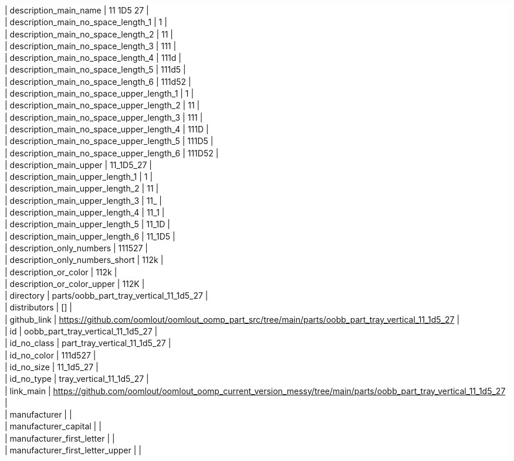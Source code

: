 | description_main_name | 11 1D5 27 |  
| description_main_no_space_length_1 | 1 |  
| description_main_no_space_length_2 | 11 |  
| description_main_no_space_length_3 | 111 |  
| description_main_no_space_length_4 | 111d |  
| description_main_no_space_length_5 | 111d5 |  
| description_main_no_space_length_6 | 111d52 |  
| description_main_no_space_upper_length_1 | 1 |  
| description_main_no_space_upper_length_2 | 11 |  
| description_main_no_space_upper_length_3 | 111 |  
| description_main_no_space_upper_length_4 | 111D |  
| description_main_no_space_upper_length_5 | 111D5 |  
| description_main_no_space_upper_length_6 | 111D52 |  
| description_main_upper | 11_1D5_27 |  
| description_main_upper_length_1 | 1 |  
| description_main_upper_length_2 | 11 |  
| description_main_upper_length_3 | 11_ |  
| description_main_upper_length_4 | 11_1 |  
| description_main_upper_length_5 | 11_1D |  
| description_main_upper_length_6 | 11_1D5 |  
| description_only_numbers | 111527 |  
| description_only_numbers_short | 112k |  
| description_or_color | 112k |  
| description_or_color_upper | 112K |  
| directory | parts/oobb_part_tray_vertical_11_1d5_27 |  
| distributors | [] |  
| github_link | https://github.com/oomlout/oomlout_oomp_part_src/tree/main/parts/oobb_part_tray_vertical_11_1d5_27 |  
| id | oobb_part_tray_vertical_11_1d5_27 |  
| id_no_class | part_tray_vertical_11_1d5_27 |  
| id_no_color | 111d527 |  
| id_no_size | 11_1d5_27 |  
| id_no_type | tray_vertical_11_1d5_27 |  
| link_main | https://github.com/oomlout/oomlout_oomp_current_version_messy/tree/main/parts/oobb_part_tray_vertical_11_1d5_27 |  
| manufacturer |  |  
| manufacturer_capital |  |  
| manufacturer_first_letter |  |  
| manufacturer_first_letter_upper |  |  